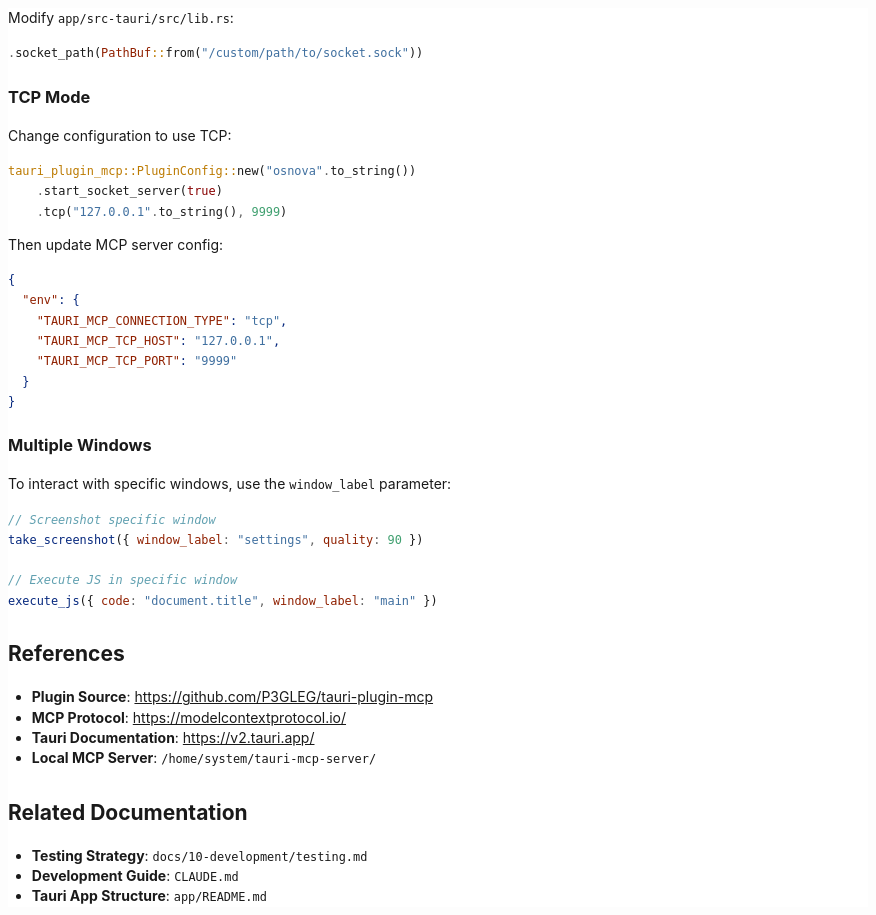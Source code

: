 Modify `app/src-tauri/src/lib.rs`:

```rust
.socket_path(PathBuf::from("/custom/path/to/socket.sock"))
```

### TCP Mode

Change configuration to use TCP:

```rust
tauri_plugin_mcp::PluginConfig::new("osnova".to_string())
    .start_socket_server(true)
    .tcp("127.0.0.1".to_string(), 9999)
```

Then update MCP server config:

```json
{
  "env": {
    "TAURI_MCP_CONNECTION_TYPE": "tcp",
    "TAURI_MCP_TCP_HOST": "127.0.0.1",
    "TAURI_MCP_TCP_PORT": "9999"
  }
}
```

### Multiple Windows

To interact with specific windows, use the `window_label` parameter:

```javascript
// Screenshot specific window
take_screenshot({ window_label: "settings", quality: 90 })

// Execute JS in specific window
execute_js({ code: "document.title", window_label: "main" })
```

## References

- **Plugin Source**: https://github.com/P3GLEG/tauri-plugin-mcp
- **MCP Protocol**: https://modelcontextprotocol.io/
- **Tauri Documentation**: https://v2.tauri.app/
- **Local MCP Server**: `/home/system/tauri-mcp-server/`

## Related Documentation

- **Testing Strategy**: `docs/10-development/testing.md`
- **Development Guide**: `CLAUDE.md`
- **Tauri App Structure**: `app/README.md`
